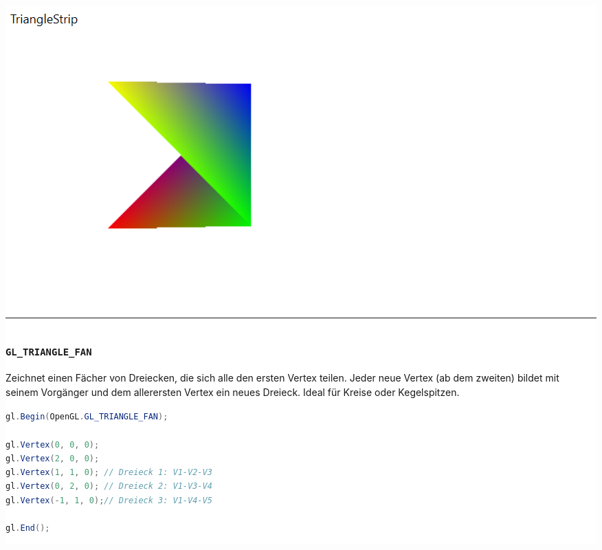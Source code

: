 ![width:1000px](./OpenGL_Primitives_TriangleStrip.png)

</div>
</div>

---

<div class="columns">
<div>

### `GL_TRIANGLE_FAN`

Zeichnet einen Fächer von Dreiecken, die sich alle den ersten Vertex teilen. Jeder neue Vertex (ab dem zweiten) bildet mit seinem Vorgänger und dem allerersten Vertex ein neues Dreieck. Ideal für Kreise oder Kegelspitzen.

```csharp
gl.Begin(OpenGL.GL_TRIANGLE_FAN);

gl.Vertex(0, 0, 0);
gl.Vertex(2, 0, 0);
gl.Vertex(1, 1, 0); // Dreieck 1: V1-V2-V3
gl.Vertex(0, 2, 0); // Dreieck 2: V1-V3-V4
gl.Vertex(-1, 1, 0);// Dreieck 3: V1-V4-V5

gl.End();
```

</div>
<div>
